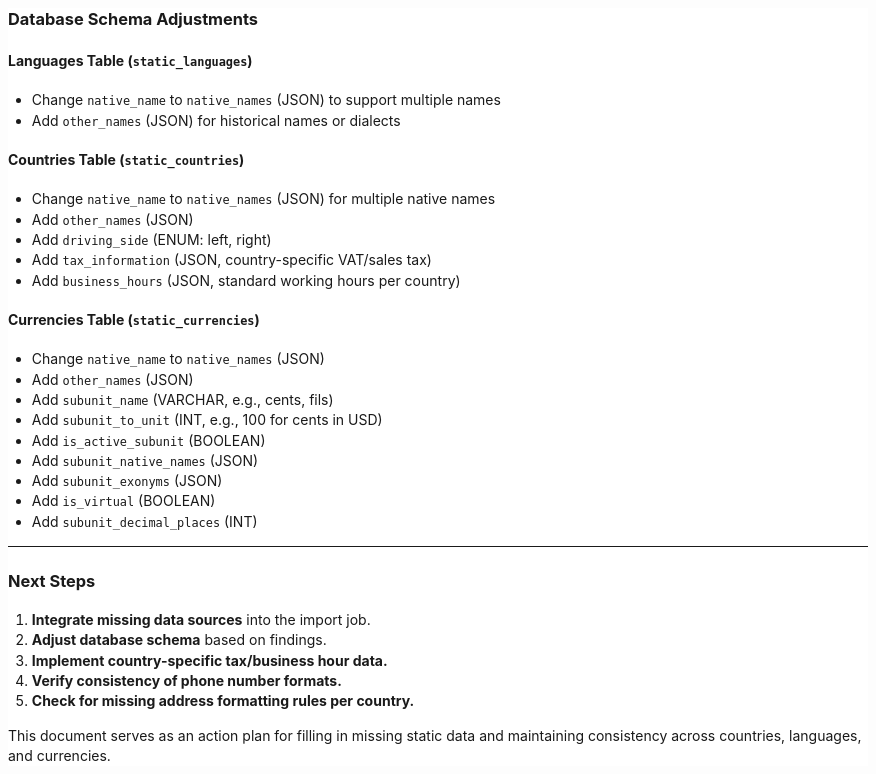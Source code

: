 
### **Database Schema Adjustments**

#### **Languages Table (`static_languages`)**

-   Change `native_name` to `native_names` (JSON) to support multiple names
-   Add `other_names` (JSON) for historical names or dialects

#### **Countries Table (`static_countries`)**

-   Change `native_name` to `native_names` (JSON) for multiple native names
-   Add `other_names` (JSON)
-   Add `driving_side` (ENUM: left, right)
-   Add `tax_information` (JSON, country-specific VAT/sales tax)
-   Add `business_hours` (JSON, standard working hours per country)

#### **Currencies Table (`static_currencies`)**

-   Change `native_name` to `native_names` (JSON)
-   Add `other_names` (JSON)
-   Add `subunit_name` (VARCHAR, e.g., cents, fils)
-   Add `subunit_to_unit` (INT, e.g., 100 for cents in USD)
-   Add `is_active_subunit` (BOOLEAN)
-   Add `subunit_native_names` (JSON)
-   Add `subunit_exonyms` (JSON)
-   Add `is_virtual` (BOOLEAN)
-   Add `subunit_decimal_places` (INT)

---

### **Next Steps**

1. **Integrate missing data sources** into the import job.
2. **Adjust database schema** based on findings.
3. **Implement country-specific tax/business hour data.**
4. **Verify consistency of phone number formats.**
5. **Check for missing address formatting rules per country.**

This document serves as an action plan for filling in missing static data and maintaining consistency across countries, languages, and currencies.
